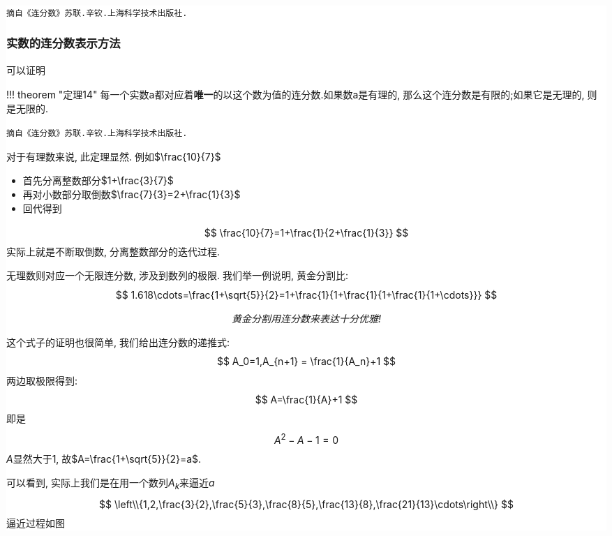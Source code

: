     摘自《连分数》苏联.辛钦.上海科学技术出版社.

### 实数的连分数表示方法

可以证明

!!! theorem "定理14"
    每一个实数a都对应着**唯一**的以这个数为值的连分数.如果数a是有理的, 那么这个连分数是有限的;如果它是无理的, 则是无限的.  

    摘自《连分数》苏联.辛钦.上海科学技术出版社.

对于有理数来说, 此定理显然. 例如$\frac{10}{7}$

- 首先分离整数部分$1+\frac{3}{7}$
- 再对小数部分取倒数$\frac{7}{3}=2+\frac{1}{3}$
- 回代得到

$$
\frac{10}{7}=1+\frac{1}{2+\frac{1}{3}}
$$
实际上就是不断取倒数, 分离整数部分的迭代过程.

无理数则对应一个无限连分数, 涉及到数列的极限. 我们举一例说明, 黄金分割比:
$$
1.618\cdots=\frac{1+\sqrt{5}}{2}=1+\frac{1}{1+\frac{1}{1+\frac{1}{1+\cdots}}}
$$
<center><font><i>黄金分割用连分数来表达十分优雅!</i></font></center>

这个式子的证明也很简单, 我们给出连分数的递推式:
$$
A_0=1,A_{n+1} = \frac{1}{A_n}+1
$$
两边取极限得到:
$$
A=\frac{1}{A}+1
$$
即是
$$
A^2-A-1=0
$$
$A$显然大于1, 故$A=\frac{1+\sqrt{5}}{2}=a$.

可以看到, 实际上我们是在用一个数列$A_k$来逼近$a$
$$
\left\\{1,2,\frac{3}{2},\frac{5}{3},\frac{8}{5},\frac{13}{8},\frac{21}{13}\cdots\right\\}
$$
逼近过程如图
